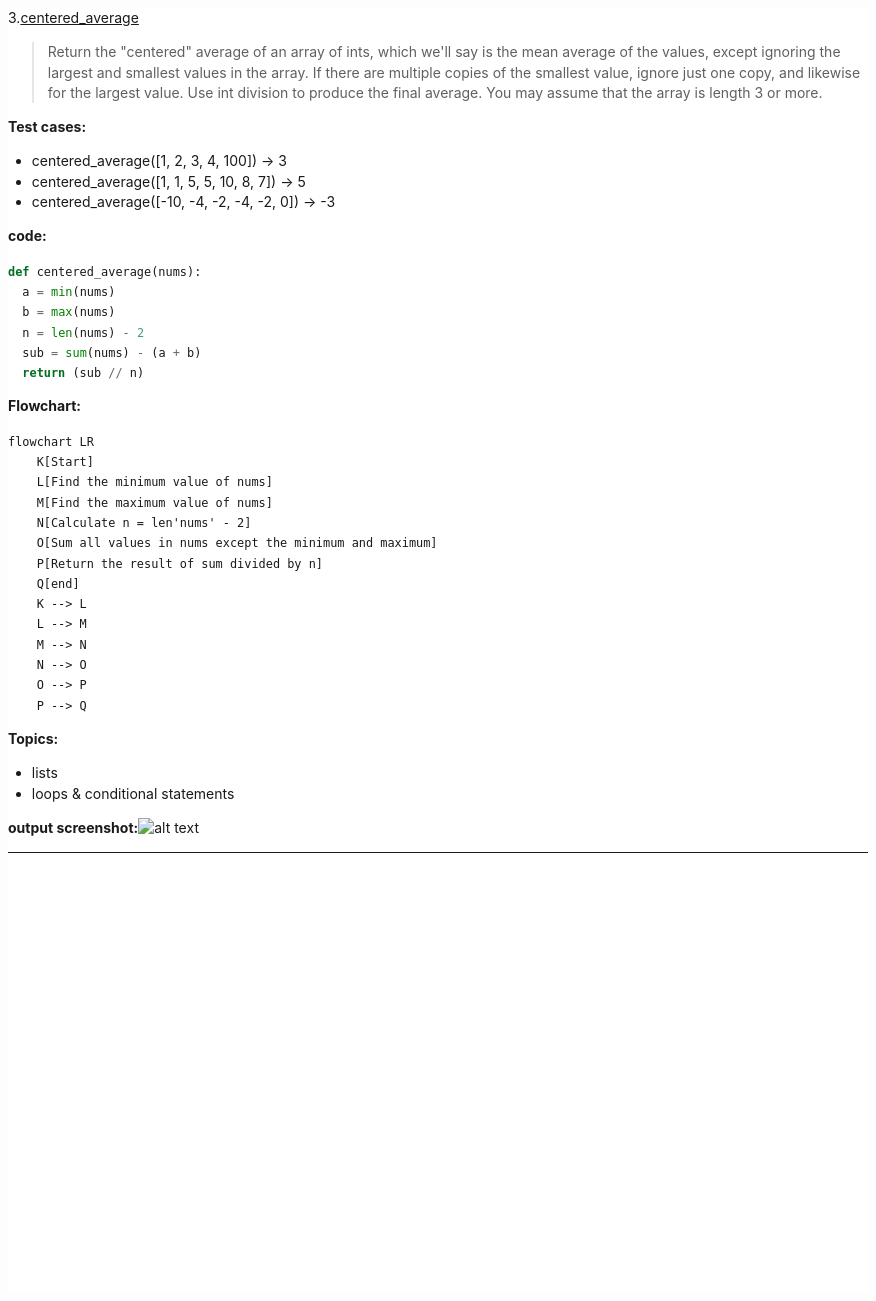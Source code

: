 3.[centered_average](https://codingbat.com/prob/p126968)

>Return the "centered" average of an array of ints, which we'll say is the mean average of the values, except ignoring the largest and smallest values in the array. If there are multiple copies of the smallest value, ignore just one copy, and likewise for the largest value. Use int division to produce the final average. You may assume that the array is length 3 or more.

**Test cases:**
- centered_average([1, 2, 3, 4, 100]) → 3
- centered_average([1, 1, 5, 5, 10, 8, 7]) → 5
- centered_average([-10, -4, -2, -4, -2, 0]) → -3

**code:**
```python
def centered_average(nums):
  a = min(nums)
  b = max(nums)
  n = len(nums) - 2
  sub = sum(nums) - (a + b)
  return (sub // n)
```

**Flowchart:**
```mermaid
flowchart LR
    K[Start]
    L[Find the minimum value of nums]
    M[Find the maximum value of nums]
    N[Calculate n = len'nums' - 2]
    O[Sum all values in nums except the minimum and maximum]
    P[Return the result of sum divided by n]
    Q[end]
    K --> L
    L --> M
    M --> N
    N --> O
    O --> P
    P --> Q
```
**Topics:**
- lists
- loops & conditional statements
  
**output screenshot:**![alt text](img/p69.png)
  
***
<br>
<br>
<br>
<br>
<br>
<br>
<br>
<br>
<br>
<br>
<br>
<br>
<br>
<br>
<br>
<br>
<br>
<br>
<br>
<br>
<br>